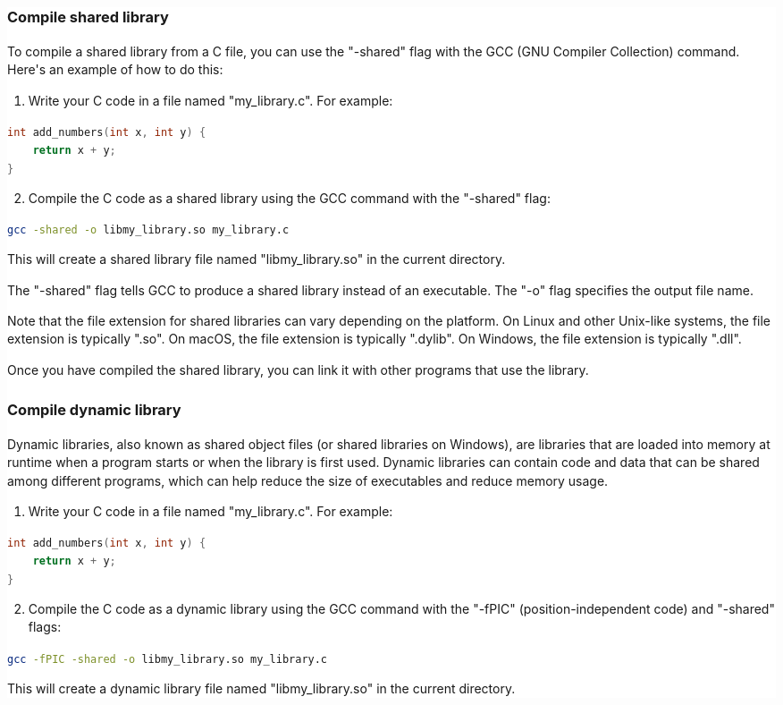 ### Compile shared library

To compile a shared library from a C file, you can use the "-shared" flag with the GCC 
(GNU Compiler Collection) command. Here's an example of how to do this:

1. Write your C code in a file named "my_library.c". For example:

```c
int add_numbers(int x, int y) {
    return x + y;
}
```

2. Compile the C code as a shared library using the GCC command with the "-shared" flag:

```bash
gcc -shared -o libmy_library.so my_library.c
```

This will create a shared library file named "libmy_library.so" in the current directory.

The "-shared" flag tells GCC to produce a shared library instead of an executable. The "-o" 
flag specifies the output file name.

Note that the file extension for shared libraries can vary depending on the platform. On Linux 
and other Unix-like systems, the file extension is typically ".so". On macOS, the file extension 
is typically ".dylib". On Windows, the file extension is typically ".dll".

Once you have compiled the shared library, you can link it with other programs that use the library.

### Compile dynamic library

Dynamic libraries, also known as shared object files (or shared libraries on Windows), are libraries
that are loaded into memory at runtime when a program starts or when the library is first used. Dynamic
libraries can contain code and data that can be shared among different programs, which can help reduce
the size of executables and reduce memory usage.

1. Write your C code in a file named "my_library.c". For example:

```c
int add_numbers(int x, int y) {
    return x + y;
}
```

2. Compile the C code as a dynamic library using the GCC command with the "-fPIC" (position-independent code)
and "-shared" flags:

```bash
gcc -fPIC -shared -o libmy_library.so my_library.c
```

This will create a dynamic library file named "libmy_library.so" in the current directory.
